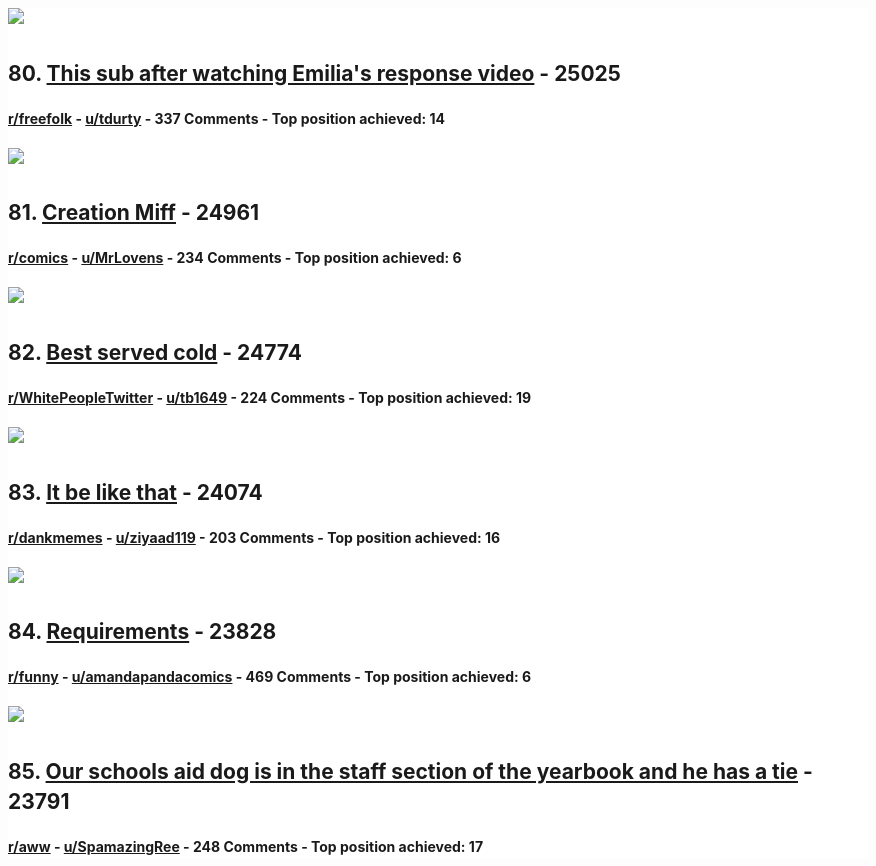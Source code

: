 <a href="http://www.msnbc.com/all-in/watch/mcconnell-blocks-bills-to-combat-election-interference-60531781794"><img src="https://a.thumbs.redditmedia.com/eoQil_FKPUuz-qQpmMYpkjyFcgpNpSlP_zcJmenVwX0.jpg"></img></a>

## 80. [This sub after watching Emilia's response video](http://reddit.com/r/freefolk/comments/buursb/this_sub_after_watching_emilias_response_video/) - 25025
#### [r/freefolk](http://reddit.com/r/freefolk) - [u/tdurty](http://reddit.com/u/tdurty) - 337 Comments - Top position achieved: 14

<a href="https://i.redd.it/2dfa600wdd131.jpg"><img src="https://b.thumbs.redditmedia.com/BdXmsGJcT5X7BnE-WJikaiMcOW3109bIALQlGoZwJtw.jpg"></img></a>

## 81. [Creation Miff](http://reddit.com/r/comics/comments/bus70p/creation_miff/) - 24961
#### [r/comics](http://reddit.com/r/comics) - [u/MrLovens](http://reddit.com/u/MrLovens) - 234 Comments - Top position achieved: 6

<a href="https://i.redd.it/vml373ww6c131.png"><img src="https://b.thumbs.redditmedia.com/S5x3QBBZAonxeCU8yjo8crAIjfvHNM6MJGPyDRofKdg.jpg"></img></a>

## 82. [Best served cold](http://reddit.com/r/WhitePeopleTwitter/comments/buuie7/best_served_cold/) - 24774
#### [r/WhitePeopleTwitter](http://reddit.com/r/WhitePeopleTwitter) - [u/tb1649](http://reddit.com/u/tb1649) - 224 Comments - Top position achieved: 19

<a href="https://i.redd.it/n1s6po3u9d131.jpg"><img src="https://a.thumbs.redditmedia.com/_qkZ2B1ic0mdoCM-KLE1Vr-0_PoB4fN_-75qFoHcEG8.jpg"></img></a>

## 83. [It be like that](http://reddit.com/r/dankmemes/comments/buyi39/it_be_like_that/) - 24074
#### [r/dankmemes](http://reddit.com/r/dankmemes) - [u/ziyaad119](http://reddit.com/u/ziyaad119) - 203 Comments - Top position achieved: 16

<a href="https://i.redd.it/lbqij72lxe131.jpg"><img src="https://b.thumbs.redditmedia.com/lFqfYQxDUYbFpXBof6aD4BsVUxv_YrAcNzpbrVds_2M.jpg"></img></a>

## 84. [Requirements](http://reddit.com/r/funny/comments/buzz0f/requirements/) - 23828
#### [r/funny](http://reddit.com/r/funny) - [u/amandapandacomics](http://reddit.com/u/amandapandacomics) - 469 Comments - Top position achieved: 6

<a href="https://i.redd.it/fmgu1xkalf131.jpg"><img src="https://b.thumbs.redditmedia.com/cP_7ug2yNLZrpX1dTIolEfo2rykMv1nCkC6VUeBeS4Y.jpg"></img></a>

## 85. [Our schools aid dog is in the staff section of the yearbook and he has a tie](http://reddit.com/r/aww/comments/busdwg/our_schools_aid_dog_is_in_the_staff_section_of/) - 23791
#### [r/aww](http://reddit.com/r/aww) - [u/SpamazingRee](http://reddit.com/u/SpamazingRee) - 248 Comments - Top position achieved: 17
